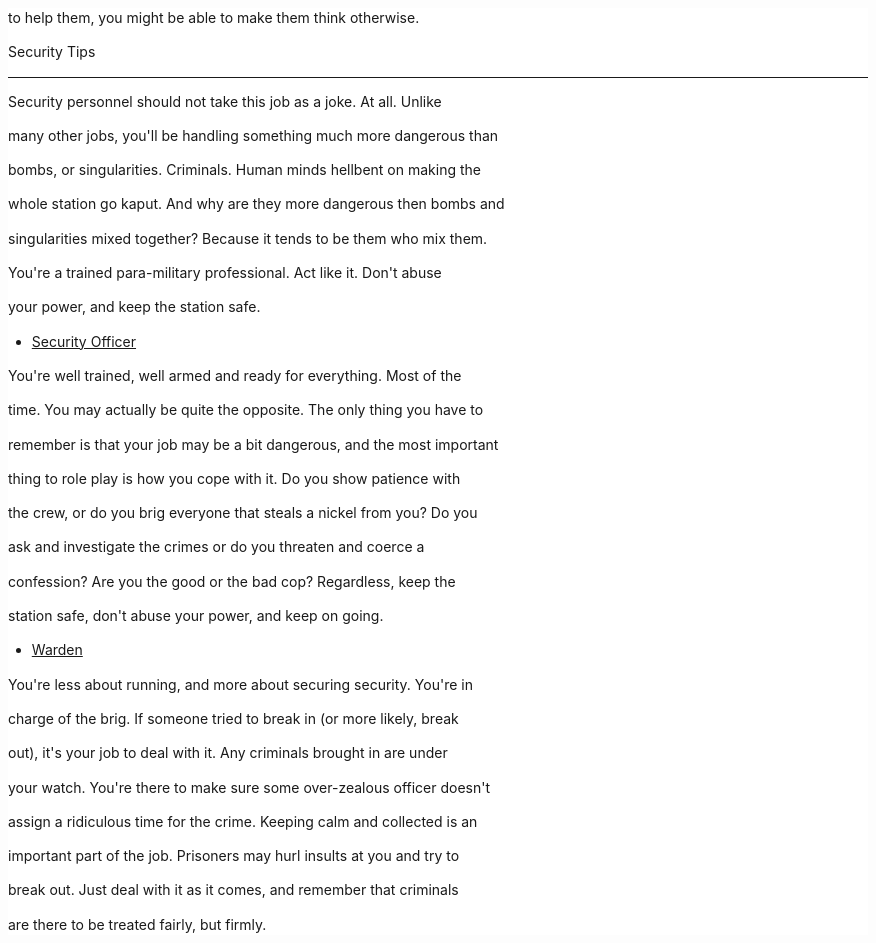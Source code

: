 to help them, you might be able to make them think otherwise.



Security Tips

-------------



Security personnel should not take this job as a joke. At all. Unlike

many other jobs, you'll be handling something much more dangerous than

bombs, or singularities. Criminals. Human minds hellbent on making the

whole station go kaput. And why are they more dangerous then bombs and

singularities mixed together? Because it tends to be them who mix them.

You're a trained para-military professional. Act like it. Don't abuse

your power, and keep the station safe.



-   [Security Officer](/wiki/Security_Officer "wikilink")



You're well trained, well armed and ready for everything. Most of the

time. You may actually be quite the opposite. The only thing you have to

remember is that your job may be a bit dangerous, and the most important

thing to role play is how you cope with it. Do you show patience with

the crew, or do you brig everyone that steals a nickel from you? Do you

ask and investigate the crimes or do you threaten and coerce a

confession? Are you the good or the bad cop? Regardless, keep the

station safe, don't abuse your power, and keep on going.



-   [Warden](/wiki/Warden "wikilink")



You're less about running, and more about securing security. You're in

charge of the brig. If someone tried to break in (or more likely, break

out), it's your job to deal with it. Any criminals brought in are under

your watch. You're there to make sure some over-zealous officer doesn't

assign a ridiculous time for the crime. Keeping calm and collected is an

important part of the job. Prisoners may hurl insults at you and try to

break out. Just deal with it as it comes, and remember that criminals

are there to be treated fairly, but firmly.

